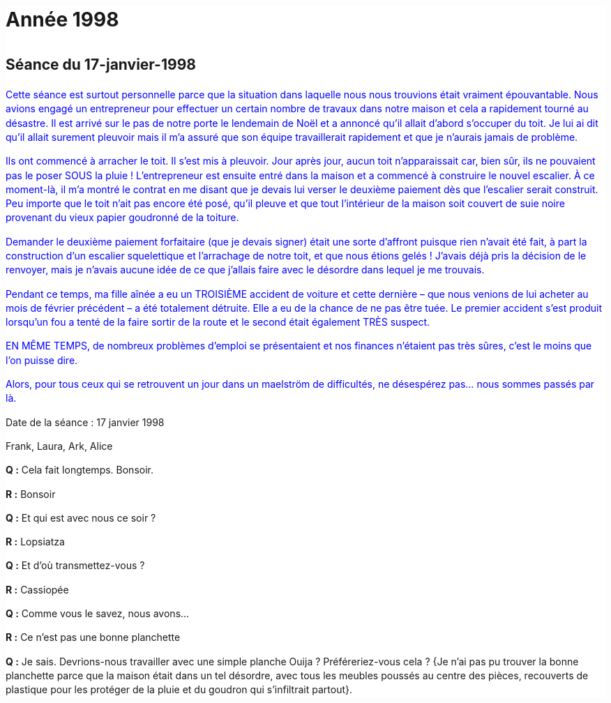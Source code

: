 # **Année** **1998**

## Séance du 17-janvier-1998

<font color='blue'>Cette séance est surtout personnelle parce que la situation dans laquelle nous nous trouvions était vraiment épouvantable. Nous avions engagé un entrepreneur pour effectuer un certain nombre de travaux dans notre maison et cela a rapidement tourné au désastre. Il est arrivé sur le pas de notre porte le lendemain de Noël et a annoncé qu’il allait d’abord s’occuper du toit. Je lui ai dit qu’il allait surement pleuvoir mais il m’a assuré que son équipe travaillerait rapidement et que je n’aurais jamais de problème.

Ils ont commencé à arracher le toit. Il s’est mis à pleuvoir. Jour après jour, aucun toit n’apparaissait car, bien sûr, ils ne pouvaient pas le poser SOUS la pluie ! L’entrepreneur est ensuite entré dans la maison et a commencé à construire le nouvel escalier. À ce moment-là, il m’a montré le contrat en me disant que je devais lui verser le deuxième paiement dès que l’escalier serait construit. Peu importe que le toit n’ait pas encore été posé, qu’il pleuve et que tout l’intérieur de la maison soit couvert de suie noire provenant du vieux papier goudronné de la toiture.

Demander le deuxième paiement forfaitaire (que je devais signer) était une sorte d’affront puisque rien n’avait été fait, à part la construction d’un escalier squelettique et l’arrachage de notre toit, et que nous étions gelés ! J’avais déjà pris la décision de le renvoyer, mais je n’avais aucune idée de ce que j’allais faire avec le désordre dans lequel je me trouvais.

Pendant ce temps, ma fille aînée a eu un TROISIÈME accident de voiture et cette dernière – que nous venions de lui acheter au mois de février précédent – a été totalement détruite. Elle a eu de la chance de ne pas être tuée. Le premier accident s’est produit lorsqu’un fou a tenté de la faire sortir de la route et le second était également TRÈS suspect.

EN MÊME TEMPS, de nombreux problèmes d’emploi se présentaient et nos finances n’étaient pas très sûres, c’est le moins que l’on puisse dire.

Alors, pour tous ceux qui se retrouvent un jour dans un maelström de difficultés, ne désespérez pas… nous sommes passés par là.</font>

Date de la séance : 17 janvier 1998

Frank, Laura, Ark, Alice

**Q :** Cela fait longtemps. Bonsoir.

**R :** Bonsoir

**Q :** Et qui est avec nous ce soir ?

**R :** Lopsiatza

**Q :** Et d’où transmettez-vous ?

**R :** Cassiopée

**Q :** Comme vous le savez, nous avons…

**R :** Ce n’est pas une bonne planchette

**Q :** Je sais. Devrions-nous travailler avec une simple planche Ouija ? Préféreriez-vous cela ? {Je n’ai pas pu trouver la bonne planchette parce que la maison était dans un tel désordre, avec tous les meubles poussés au centre des pièces, recouverts de plastique pour les protéger de la pluie et du goudron qui s’infiltrait partout}.
